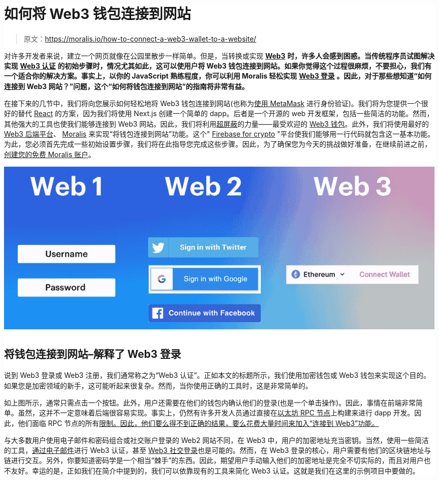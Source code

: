 # 如何将 Web3 钱包连接到网站

> 原文：<https://moralis.io/how-to-connect-a-web3-wallet-to-a-website/>

对许多开发者来说，建立一个网页就像在公园里散步一样简单。但是，当转换或实现 [**Web3**](https://moralis.io/the-ultimate-guide-to-web3-what-is-web3/) **时，许多人会感到困惑。当传统程序员试图解决实现** [**Web3 认证**](https://moralis.io/web3-authentication-the-full-guide/) **的初始步骤时，情况尤其如此，这可以使用户将 Web3 钱包连接到网站。如果你觉得这个过程很麻烦，不要担心，我们有一个适合你的解决方案。事实上，以你的 JavaScript 熟练程度，你可以利用 Moralis 轻松实现** [**Web3 登录**](https://moralis.io/how-to-build-a-web3-login-in-5-steps/) **。因此，对于那些想知道“如何连接到 Web3 网站？”问题，这个“如何将钱包连接到网站”的指南将非常有益。**

在接下来的几节中，我们将向您展示如何轻松地将 Web3 钱包连接到网站(也称为[使用 MetaMask](https://moralis.io/how-to-authenticate-with-metamask/) 进行身份验证)。我们将为您提供一个很好的替代 [React](https://moralis.io/react-explained-what-is-react/) 的方案，因为我们将使用 Next.js 创建一个简单的 dapp。后者是一个开源的 web 开发框架，包括一些简洁的功能。然而，其他强大的工具也使我们能够连接到 Web3 网站。因此，我们将利用[超屏蔽](https://moralis.io/metamask-explained-what-is-metamask/)的力量——最受欢迎的 [Web3 钱包](https://moralis.io/what-is-a-web3-wallet-web3-wallets-explained/)。此外，我们将使用最好的 [Web3 后端平台](https://moralis.io/exploring-the-best-web3-backend-platform/)、 [Moralis](https://moralis.io/) 来实现“将钱包连接到网站”功能。这个" [Firebase for crypto](https://moralis.io/firebase-for-crypto-the-best-blockchain-firebase-alternative/) "平台使我们能够用一行代码就包含这一基本功能。为此，您必须首先完成一些初始设置步骤，我们将在此指导您完成这些步骤。因此，为了确保您为今天的挑战做好准备，在继续前进之前，[创建您的免费 Moralis 账户](https://admin.moralis.io/register)。

![](img/ab1ae946104e0637fcfcbf6e6c105024.png)

## 将钱包连接到网站–解释了 Web3 登录

说到 Web3 登录或 Web3 注册，我们通常称之为“Web3 认证”。正如本文的标题所示，我们使用加密钱包或 Web3 钱包来实现这个目的。如果您是加密领域的新手，这可能听起来很复杂。然而，当你使用正确的工具时，这是非常简单的。

如上图所示，通常只需点击一个按钮。此外，用户还需要在他们的钱包内确认他们的登录(也是一个单击操作)。因此，事情在前端非常简单。虽然，这并不一定意味着后端很容易实现。事实上，仍然有许多开发人员通过直接在[以太坊 RPC 节点](https://moralis.io/ethereum-rpc-nodes-what-they-are-and-why-you-shouldnt-use-them/)上构建来进行 dapp 开发。因此，他们面临 RPC 节点的所有[限制。因此，他们要么得不到正确的结果，要么花费大量时间来加入“连接到 Web3”功能。](https://moralis.io/exploring-the-limitations-of-rpc-nodes-and-the-solution-to-them/)

与大多数用户使用电子邮件和密码组合或社交账户登录的 Web2 网站不同，在 Web3 中，用户的加密地址充当密钥。当然，使用一些简洁的工具，[通过电子邮件](https://moralis.io/how-to-do-web3-authentication-via-email/)进行 Web3 认证，甚至 [Web3 社交登录](https://moralis.io/web3-social-login-sign-in-dapp-users-with-google-email-or-twitter/)也是可能的。然而，在 Web3 登录的核心，用户需要有他们的区块链地址与链进行交互。另外，你要知道密码学是一个相当“棘手”的东西。因此，期望用户手动输入他们的加密地址是完全不切实际的，而且对用户也不友好。幸运的是，正如我们在简介中提到的，我们可以依靠现有的工具来简化 Web3 认证。这就是我们在这里的示例项目中要做的。
